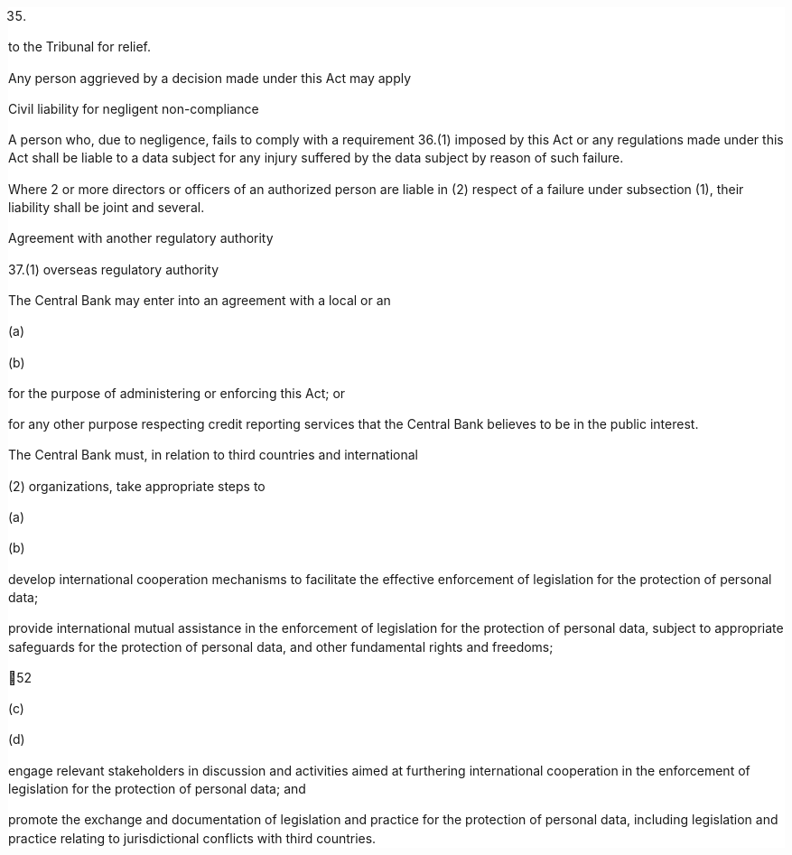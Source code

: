 35.
to the Tribunal for relief.

Any person aggrieved by a decision made under this Act may apply

Civil liability for negligent non-compliance

A person who, due to negligence, fails to comply with a requirement
36.(1)
imposed by this Act or any regulations made under this Act shall be liable to a
data subject for any injury suffered by the data subject by reason of such failure.

Where 2 or more directors or officers of an authorized person are liable in
(2)
respect of a failure under subsection (1), their liability shall be joint and several.

Agreement with another regulatory authority

37.(1)
overseas regulatory authority

The  Central  Bank  may  enter  into  an  agreement  with  a  local  or  an

(a)

(b)

for the purpose of administering or enforcing this Act; or

for  any  other  purpose  respecting  credit  reporting  services  that  the
Central Bank believes to be in the public interest.

The  Central  Bank  must,  in  relation  to  third  countries  and  international

(2)
organizations, take appropriate steps to

(a)

(b)

develop  international  cooperation  mechanisms  to  facilitate  the
effective enforcement of legislation for the protection of personal data;

provide  international  mutual  assistance  in  the  enforcement  of
legislation for the protection of personal data, subject to appropriate
safeguards for the protection of personal data, and other fundamental
rights and freedoms;

52

(c)

(d)

engage  relevant  stakeholders  in  discussion  and  activities  aimed  at
furthering international cooperation in the enforcement of legislation
for the protection of personal data; and

promote the exchange and documentation of legislation and practice
for the protection of personal data, including legislation and practice
relating to jurisdictional conflicts with third countries.
